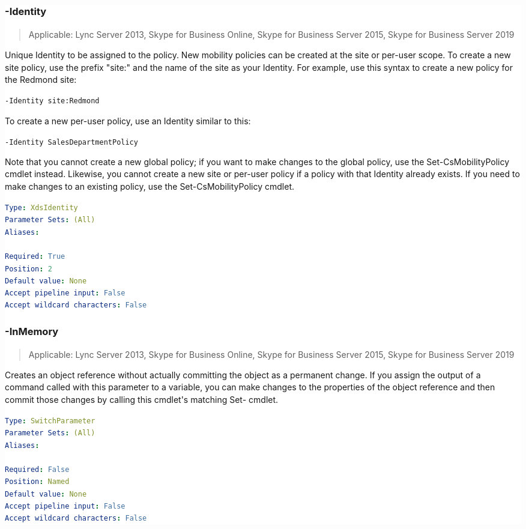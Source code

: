 ### -Identity

> Applicable: Lync Server 2013, Skype for Business Online, Skype for Business Server 2015, Skype for Business Server 2019

Unique Identity to be assigned to the policy.
New mobility policies can be created at the site or per-user scope.
To create a new site policy, use the prefix "site:" and the name of the site as your Identity.
For example, use this syntax to create a new policy for the Redmond site:

`-Identity site:Redmond`

To create a new per-user policy, use an Identity similar to this:

`-Identity SalesDepartmentPolicy`

Note that you cannot create a new global policy; if you want to make changes to the global policy, use the Set-CsMobilityPolicy cmdlet instead.
Likewise, you cannot create a new site or per-user policy if a policy with that Identity already exists.
If you need to make changes to an existing policy, use the Set-CsMobilityPolicy cmdlet.

```yaml
Type: XdsIdentity
Parameter Sets: (All)
Aliases:

Required: True
Position: 2
Default value: None
Accept pipeline input: False
Accept wildcard characters: False
```

### -InMemory

> Applicable: Lync Server 2013, Skype for Business Online, Skype for Business Server 2015, Skype for Business Server 2019

Creates an object reference without actually committing the object as a permanent change.
If you assign the output of a command called with this parameter to a variable, you can make changes to the properties of the object reference and then commit those changes by calling this cmdlet's matching Set- cmdlet.

```yaml
Type: SwitchParameter
Parameter Sets: (All)
Aliases:

Required: False
Position: Named
Default value: None
Accept pipeline input: False
Accept wildcard characters: False
```
